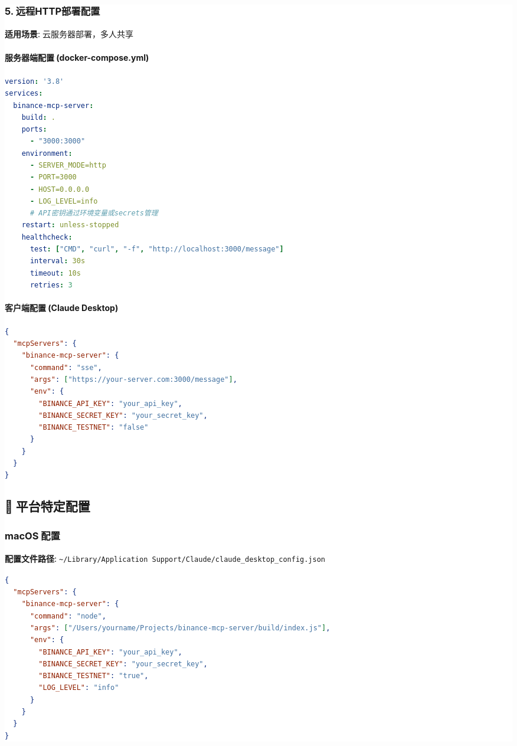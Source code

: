 ### 5. 远程HTTP部署配置

**适用场景**: 云服务器部署，多人共享

#### 服务器端配置 (docker-compose.yml)
```yaml
version: '3.8'
services:
  binance-mcp-server:
    build: .
    ports:
      - "3000:3000"
    environment:
      - SERVER_MODE=http
      - PORT=3000
      - HOST=0.0.0.0
      - LOG_LEVEL=info
      # API密钥通过环境变量或secrets管理
    restart: unless-stopped
    healthcheck:
      test: ["CMD", "curl", "-f", "http://localhost:3000/message"]
      interval: 30s
      timeout: 10s
      retries: 3
```

#### 客户端配置 (Claude Desktop)
```json
{
  "mcpServers": {
    "binance-mcp-server": {
      "command": "sse",
      "args": ["https://your-server.com:3000/message"],
      "env": {
        "BINANCE_API_KEY": "your_api_key",
        "BINANCE_SECRET_KEY": "your_secret_key",
        "BINANCE_TESTNET": "false"
      }
    }
  }
}
```

## 🎯 平台特定配置

### macOS 配置

**配置文件路径**: `~/Library/Application Support/Claude/claude_desktop_config.json`

```json
{
  "mcpServers": {
    "binance-mcp-server": {
      "command": "node",
      "args": ["/Users/yourname/Projects/binance-mcp-server/build/index.js"],
      "env": {
        "BINANCE_API_KEY": "your_api_key",
        "BINANCE_SECRET_KEY": "your_secret_key",
        "BINANCE_TESTNET": "true",
        "LOG_LEVEL": "info"
      }
    }
  }
}
```